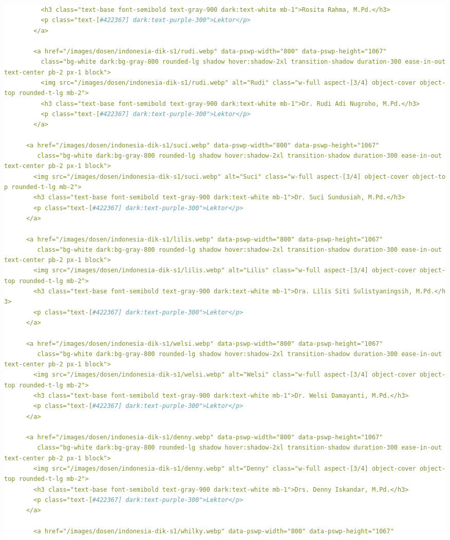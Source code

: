 ```yaml
          <h3 class="text-base font-semibold text-gray-900 dark:text-white mb-1">Rosita Rahma, M.Pd.</h3>
          <p class="text-[#422367] dark:text-purple-300">Lektor</p>
        </a>

        <a href="/images/dosen/indonesia-dik-s1/rudi.webp" data-pswp-width="800" data-pswp-height="1067"
          class="bg-white dark:bg-gray-800 rounded-lg shadow hover:shadow-2xl transition-shadow duration-300 ease-in-out text-center pb-2 px-1 block">
          <img src="/images/dosen/indonesia-dik-s1/rudi.webp" alt="Rudi" class="w-full aspect-[3/4] object-cover object-top rounded-t-lg mb-2">
          <h3 class="text-base font-semibold text-gray-900 dark:text-white mb-1">Dr. Rudi Adi Nugroho, M.Pd.</h3>
          <p class="text-[#422367] dark:text-purple-300">Lektor</p>
        </a>

      <a href="/images/dosen/indonesia-dik-s1/suci.webp" data-pswp-width="800" data-pswp-height="1067"
         class="bg-white dark:bg-gray-800 rounded-lg shadow hover:shadow-2xl transition-shadow duration-300 ease-in-out text-center pb-2 px-1 block">
        <img src="/images/dosen/indonesia-dik-s1/suci.webp" alt="Suci" class="w-full aspect-[3/4] object-cover object-top rounded-t-lg mb-2">
        <h3 class="text-base font-semibold text-gray-900 dark:text-white mb-1">Dr. Suci Sundusiah, M.Pd.</h3>
        <p class="text-[#422367] dark:text-purple-300">Lektor</p>
      </a>

      <a href="/images/dosen/indonesia-dik-s1/lilis.webp" data-pswp-width="800" data-pswp-height="1067"
         class="bg-white dark:bg-gray-800 rounded-lg shadow hover:shadow-2xl transition-shadow duration-300 ease-in-out text-center pb-2 px-1 block">
        <img src="/images/dosen/indonesia-dik-s1/lilis.webp" alt="Lilis" class="w-full aspect-[3/4] object-cover object-top rounded-t-lg mb-2">
        <h3 class="text-base font-semibold text-gray-900 dark:text-white mb-1">Dra. Lilis Siti Sulistyaningsih, M.Pd.</h3>
        <p class="text-[#422367] dark:text-purple-300">Lektor</p>
      </a>

      <a href="/images/dosen/indonesia-dik-s1/welsi.webp" data-pswp-width="800" data-pswp-height="1067"
         class="bg-white dark:bg-gray-800 rounded-lg shadow hover:shadow-2xl transition-shadow duration-300 ease-in-out text-center pb-2 px-1 block">
        <img src="/images/dosen/indonesia-dik-s1/welsi.webp" alt="Welsi" class="w-full aspect-[3/4] object-cover object-top rounded-t-lg mb-2">
        <h3 class="text-base font-semibold text-gray-900 dark:text-white mb-1">Dr. Welsi Damayanti, M.Pd.</h3>
        <p class="text-[#422367] dark:text-purple-300">Lektor</p>
      </a>

      <a href="/images/dosen/indonesia-dik-s1/denny.webp" data-pswp-width="800" data-pswp-height="1067"
         class="bg-white dark:bg-gray-800 rounded-lg shadow hover:shadow-2xl transition-shadow duration-300 ease-in-out text-center pb-2 px-1 block">
        <img src="/images/dosen/indonesia-dik-s1/denny.webp" alt="Denny" class="w-full aspect-[3/4] object-cover object-top rounded-t-lg mb-2">
        <h3 class="text-base font-semibold text-gray-900 dark:text-white mb-1">Drs. Denny Iskandar, M.Pd.</h3>
        <p class="text-[#422367] dark:text-purple-300">Lektor</p>
      </a>

        <a href="/images/dosen/indonesia-dik-s1/whilky.webp" data-pswp-width="800" data-pswp-height="1067"
```